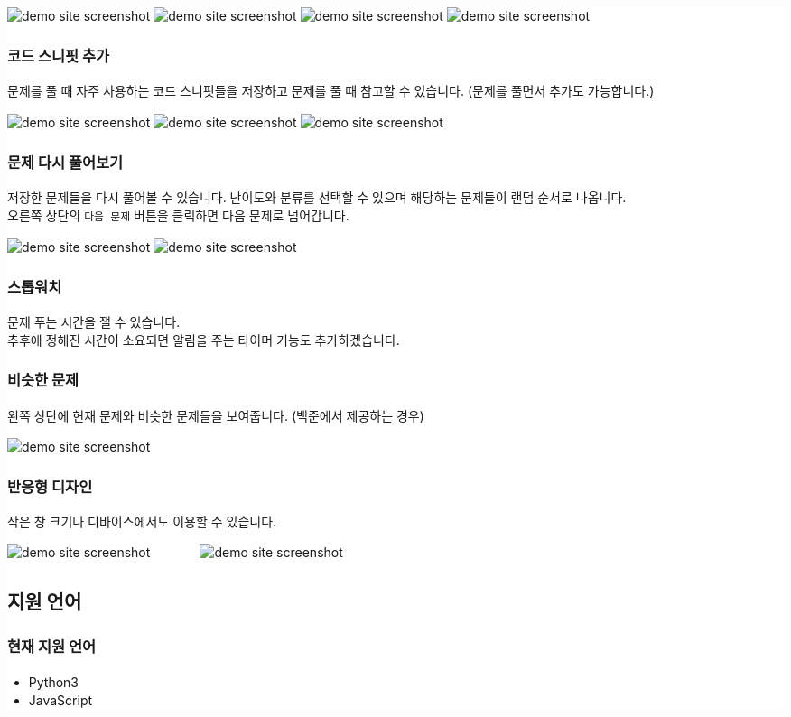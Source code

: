 <img alt="demo site screenshot" src="public/readme/features/save-problem.png" width="100%" />

<img alt="demo site screenshot" src="public/readme/features/problems-page.png" width="100%" />

<img alt="demo site screenshot" src="public/readme/features/problem-detail.png" width="100%" />

<img alt="demo site screenshot" src="public/readme/features/show-solution.png" width="100%" />

### 코드 스니핏 추가
문제를 풀 때 자주 사용하는 코드 스니핏들을 저장하고 문제를 풀 때 참고할 수 있습니다. (문제를 풀면서 추가도 가능합니다.)

<img alt="demo site screenshot" src="public/readme/features/snippets-page.png" width="100%" />

<img alt="demo site screenshot" src="public/readme/features/add-snippet.png" width="100%" />

<img alt="demo site screenshot" src="public/readme/features/show-snippet.png" width="100%" />

### 문제 다시 풀어보기
저장한 문제들을 다시 풀어볼 수 있습니다. 난이도와 분류를 선택할 수 있으며 해당하는 문제들이 랜덤 순서로 나옵니다.<br>
오른쪽 상단의 <code>다음 문제</code> 버튼을 클릭하면 다음 문제로 넘어갑니다.

<img alt="demo site screenshot" src="public/readme/features/exercise-page.png" width="100%" />

<img alt="demo site screenshot" src="public/readme/features/exercise-solve-page.png" width="100%" />

### 스톱워치
문제 푸는 시간을 잴 수 있습니다.<br>
추후에 정해진 시간이 소요되면 알림을 주는 타이머 기능도 추가하겠습니다.

### 비슷한 문제
왼쪽 상단에 현재 문제와 비슷한 문제들을 보여줍니다. (백준에서 제공하는 경우)

<img alt="demo site screenshot" src="public/readme/features/associations.png" width="100%" />

### 반응형 디자인
작은 창 크기나 디바이스에서도 이용할 수 있습니다.
<p>
  <img alt="demo site screenshot" src="public/readme/features/responsive-1.png" width="40%"/>
   &nbsp;&nbsp;&nbsp;&nbsp;&nbsp;&nbsp;&nbsp;&nbsp;&nbsp;&nbsp;&nbsp;&nbsp;
  <img alt="demo site screenshot" src="public/readme/features/responsive-2.png" width="40%" />
</p>

## 지원 언어

### 현재 지원 언어
- Python3
- JavaScript
 